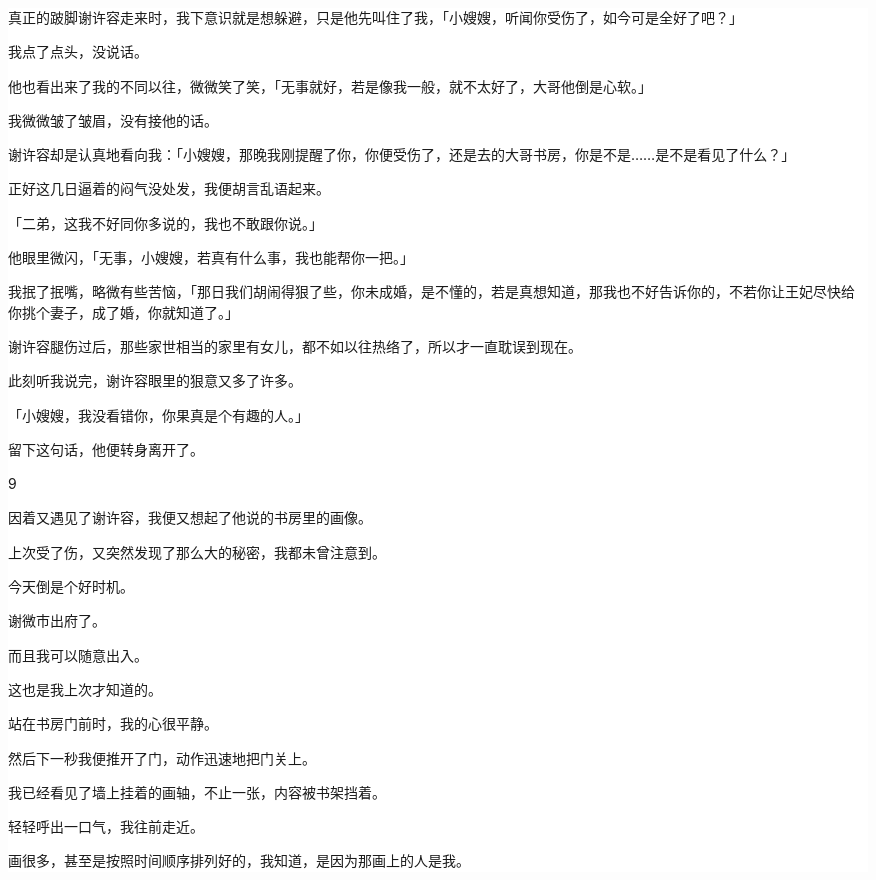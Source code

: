 真正的跛脚谢许容走来时，我下意识就是想躲避，只是他先叫住了我，「小嫂嫂，听闻你受伤了，如今可是全好了吧？」


我点了点头，没说话。


他也看出来了我的不同以往，微微笑了笑，「无事就好，若是像我一般，就不太好了，大哥他倒是心软。」


我微微皱了皱眉，没有接他的话。


谢许容却是认真地看向我：「小嫂嫂，那晚我刚提醒了你，你便受伤了，还是去的大哥书房，你是不是……是不是看见了什么？」


正好这几日逼着的闷气没处发，我便胡言乱语起来。


「二弟，这我不好同你多说的，我也不敢跟你说。」


他眼里微闪，「无事，小嫂嫂，若真有什么事，我也能帮你一把。」


我抿了抿嘴，略微有些苦恼，「那日我们胡闹得狠了些，你未成婚，是不懂的，若是真想知道，那我也不好告诉你的，不若你让王妃尽快给你挑个妻子，成了婚，你就知道了。」


谢许容腿伤过后，那些家世相当的家里有女儿，都不如以往热络了，所以才一直耽误到现在。


此刻听我说完，谢许容眼里的狠意又多了许多。


「小嫂嫂，我没看错你，你果真是个有趣的人。」


留下这句话，他便转身离开了。


9 


因着又遇见了谢许容，我便又想起了他说的书房里的画像。


上次受了伤，又突然发现了那么大的秘密，我都未曾注意到。


今天倒是个好时机。


谢微市出府了。


而且我可以随意出入。


这也是我上次才知道的。


站在书房门前时，我的心很平静。


然后下一秒我便推开了门，动作迅速地把门关上。


我已经看见了墙上挂着的画轴，不止一张，内容被书架挡着。


轻轻呼出一口气，我往前走近。


画很多，甚至是按照时间顺序排列好的，我知道，是因为那画上的人是我。
